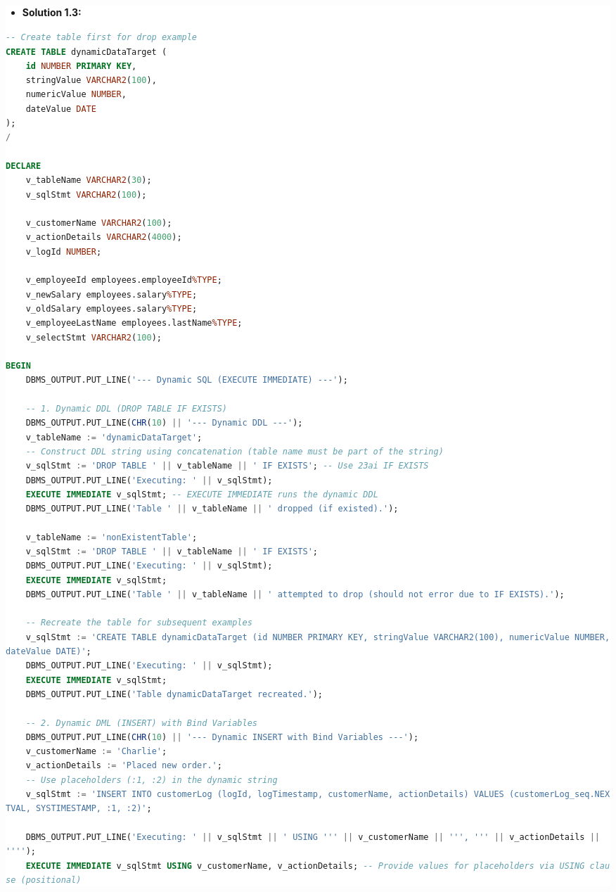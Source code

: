 *   **Solution 1.3:**

```sql
-- Create table first for drop example
CREATE TABLE dynamicDataTarget (
    id NUMBER PRIMARY KEY,
    stringValue VARCHAR2(100),
    numericValue NUMBER,
    dateValue DATE
);
/

DECLARE
    v_tableName VARCHAR2(30);
    v_sqlStmt VARCHAR2(100);

    v_customerName VARCHAR2(100);
    v_actionDetails VARCHAR2(4000);
    v_logId NUMBER;

    v_employeeId employees.employeeId%TYPE;
    v_newSalary employees.salary%TYPE;
    v_oldSalary employees.salary%TYPE;
    v_employeeLastName employees.lastName%TYPE;
    v_selectStmt VARCHAR2(100);

BEGIN
    DBMS_OUTPUT.PUT_LINE('--- Dynamic SQL (EXECUTE IMMEDIATE) ---');

    -- 1. Dynamic DDL (DROP TABLE IF EXISTS)
    DBMS_OUTPUT.PUT_LINE(CHR(10) || '--- Dynamic DDL ---');
    v_tableName := 'dynamicDataTarget';
    -- Construct DDL string using concatenation (table name must be part of the string)
    v_sqlStmt := 'DROP TABLE ' || v_tableName || ' IF EXISTS'; -- Use 23ai IF EXISTS
    DBMS_OUTPUT.PUT_LINE('Executing: ' || v_sqlStmt);
    EXECUTE IMMEDIATE v_sqlStmt; -- EXECUTE IMMEDIATE runs the dynamic DDL
    DBMS_OUTPUT.PUT_LINE('Table ' || v_tableName || ' dropped (if existed).');

    v_tableName := 'nonExistentTable';
    v_sqlStmt := 'DROP TABLE ' || v_tableName || ' IF EXISTS';
    DBMS_OUTPUT.PUT_LINE('Executing: ' || v_sqlStmt);
    EXECUTE IMMEDIATE v_sqlStmt;
    DBMS_OUTPUT.PUT_LINE('Table ' || v_tableName || ' attempted to drop (should not error due to IF EXISTS).');

    -- Recreate the table for subsequent examples
    v_sqlStmt := 'CREATE TABLE dynamicDataTarget (id NUMBER PRIMARY KEY, stringValue VARCHAR2(100), numericValue NUMBER, dateValue DATE)';
    DBMS_OUTPUT.PUT_LINE('Executing: ' || v_sqlStmt);
    EXECUTE IMMEDIATE v_sqlStmt;
    DBMS_OUTPUT.PUT_LINE('Table dynamicDataTarget recreated.');

    -- 2. Dynamic DML (INSERT) with Bind Variables
    DBMS_OUTPUT.PUT_LINE(CHR(10) || '--- Dynamic INSERT with Bind Variables ---');
    v_customerName := 'Charlie';
    v_actionDetails := 'Placed new order.';
    -- Use placeholders (:1, :2) in the dynamic string
    v_sqlStmt := 'INSERT INTO customerLog (logId, logTimestamp, customerName, actionDetails) VALUES (customerLog_seq.NEXTVAL, SYSTIMESTAMP, :1, :2)';

    DBMS_OUTPUT.PUT_LINE('Executing: ' || v_sqlStmt || ' USING ''' || v_customerName || ''', ''' || v_actionDetails || '''');
    EXECUTE IMMEDIATE v_sqlStmt USING v_customerName, v_actionDetails; -- Provide values for placeholders via USING clause (positional)
```